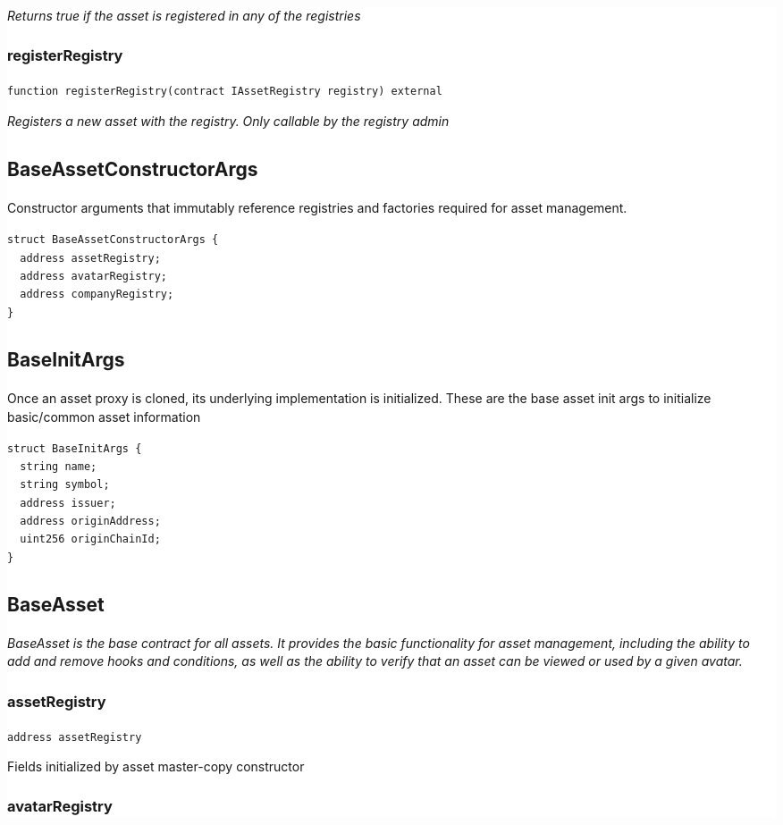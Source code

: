 _Returns true if the asset is registered in any of the registries_

### registerRegistry

```solidity
function registerRegistry(contract IAssetRegistry registry) external
```

_Registers a new asset with the registry. Only callable by the registry admin_

## BaseAssetConstructorArgs

Constructor arguments that immutably reference registries and factories required
for asset management.

```solidity
struct BaseAssetConstructorArgs {
  address assetRegistry;
  address avatarRegistry;
  address companyRegistry;
}
```

## BaseInitArgs

Once an asset proxy is cloned, its underlying implementation is initialized. These are the 
base asset init args to initialize basic/common asset information

```solidity
struct BaseInitArgs {
  string name;
  string symbol;
  address issuer;
  address originAddress;
  uint256 originChainId;
}
```

## BaseAsset

_BaseAsset is the base contract for all assets. It provides the basic
functionality for asset management, including the ability to add and remove
hooks and conditions, as well as the ability to verify that an asset can be
viewed or used by a given avatar._

### assetRegistry

```solidity
address assetRegistry
```

Fields initialized by asset master-copy constructor

### avatarRegistry
